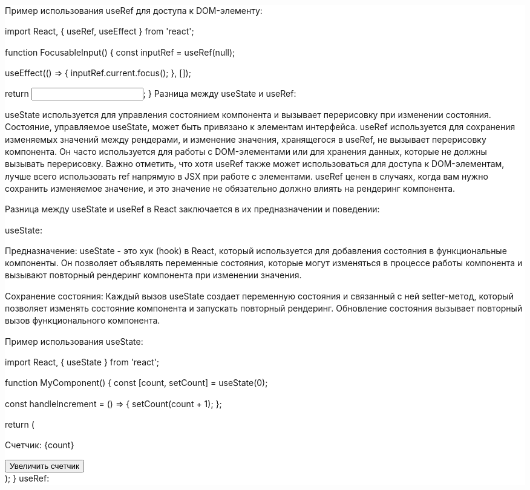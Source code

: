 Пример использования useRef для доступа к DOM-элементу:

import React, { useRef, useEffect } from 'react';

function FocusableInput() {
const inputRef = useRef(null);

useEffect(() => {
inputRef.current.focus();
}, []);

return <input ref={inputRef} />;
}
Разница между useState и useRef:

useState используется для управления состоянием компонента и вызывает перерисовку при изменении состояния. Состояние, управляемое useState, может быть привязано к элементам интерфейса.
useRef используется для сохранения изменяемых значений между рендерами, и изменение значения, хранящегося в useRef, не вызывает перерисовку компонента. Он часто используется для работы с DOM-элементами или для хранения данных, которые не должны вызывать перерисовку.
Важно отметить, что хотя useRef также может использоваться для доступа к DOM-элементам, лучше всего использовать ref напрямую в JSX при работе с элементами. useRef ценен в случаях, когда вам нужно сохранить изменяемое значение, и это значение не обязательно должно влиять на рендеринг компонента.



Разница между useState и useRef в React заключается в их предназначении и поведении:

useState:

Предназначение: useState - это хук (hook) в React, который используется для добавления состояния в функциональные компоненты. Он позволяет объявлять переменные состояния, которые могут изменяться в процессе работы компонента и вызывают повторный рендеринг компонента при изменении значения.

Сохранение состояния: Каждый вызов useState создает переменную состояния и связанный с ней setter-метод, который позволяет изменять состояние компонента и запускать повторный рендеринг. Обновление состояния вызывает повторный вызов функционального компонента.

Пример использования useState:

import React, { useState } from 'react';

function MyComponent() {
const [count, setCount] = useState(0);

const handleIncrement = () => {
setCount(count + 1);
};

return (

<div>
<p>Счетчик: {count}</p>
<button onClick={handleIncrement}>Увеличить счетчик</button>
</div>
);
}
useRef:
